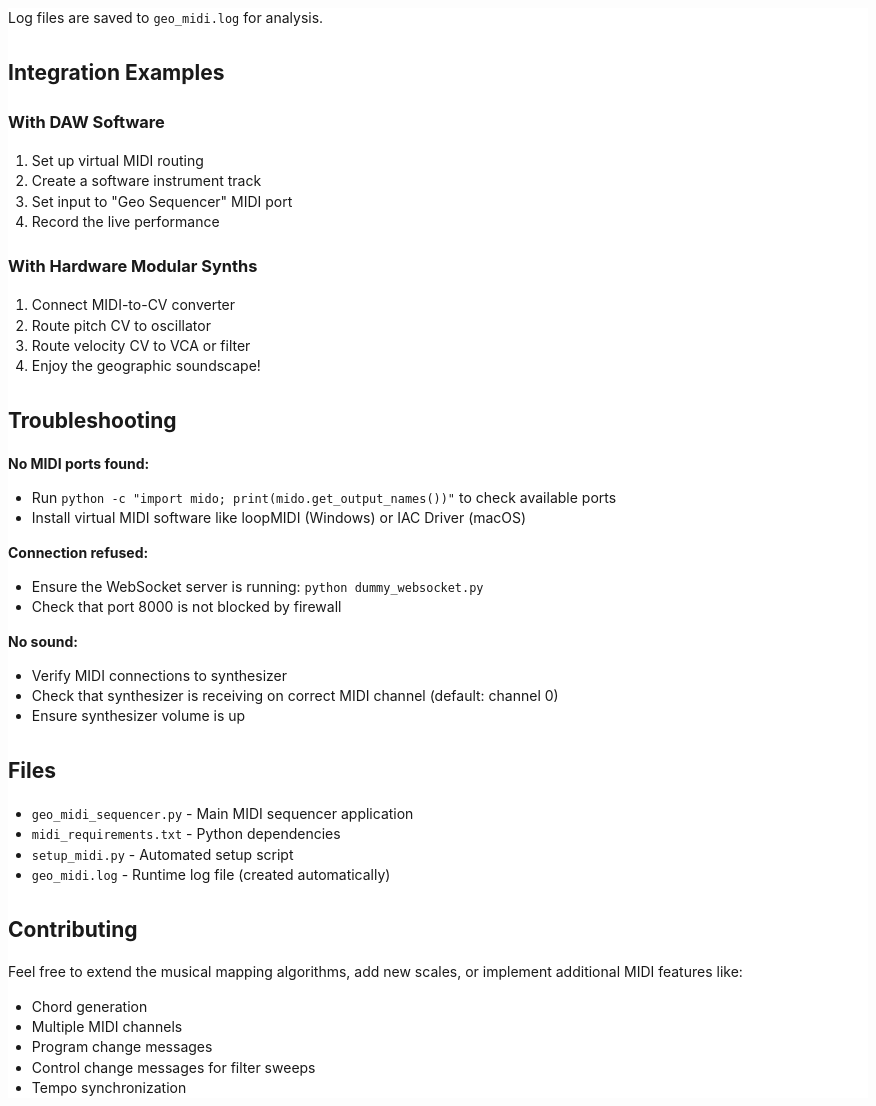 Log files are saved to `geo_midi.log` for analysis.

## Integration Examples

### With DAW Software
1. Set up virtual MIDI routing
2. Create a software instrument track
3. Set input to "Geo Sequencer" MIDI port
4. Record the live performance

### With Hardware Modular Synths
1. Connect MIDI-to-CV converter
2. Route pitch CV to oscillator
3. Route velocity CV to VCA or filter
4. Enjoy the geographic soundscape!

## Troubleshooting

**No MIDI ports found:**
- Run `python -c "import mido; print(mido.get_output_names())"` to check available ports
- Install virtual MIDI software like loopMIDI (Windows) or IAC Driver (macOS)

**Connection refused:**
- Ensure the WebSocket server is running: `python dummy_websocket.py`
- Check that port 8000 is not blocked by firewall

**No sound:**
- Verify MIDI connections to synthesizer
- Check that synthesizer is receiving on correct MIDI channel (default: channel 0)
- Ensure synthesizer volume is up

## Files

- `geo_midi_sequencer.py` - Main MIDI sequencer application
- `midi_requirements.txt` - Python dependencies
- `setup_midi.py` - Automated setup script
- `geo_midi.log` - Runtime log file (created automatically)

## Contributing

Feel free to extend the musical mapping algorithms, add new scales, or implement additional MIDI features like:
- Chord generation
- Multiple MIDI channels
- Program change messages
- Control change messages for filter sweeps
- Tempo synchronization
